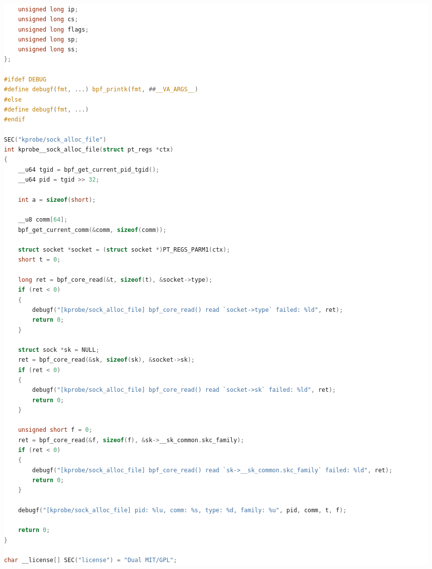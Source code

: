 ```c
    unsigned long ip;
    unsigned long cs;
    unsigned long flags;
    unsigned long sp;
    unsigned long ss;
};

#ifdef DEBUG
#define debugf(fmt, ...) bpf_printk(fmt, ##__VA_ARGS__)
#else
#define debugf(fmt, ...)
#endif

SEC("kprobe/sock_alloc_file")
int kprobe__sock_alloc_file(struct pt_regs *ctx)
{
    __u64 tgid = bpf_get_current_pid_tgid();
    __u64 pid = tgid >> 32;

    int a = sizeof(short);

    __u8 comm[64];
    bpf_get_current_comm(&comm, sizeof(comm));

    struct socket *socket = (struct socket *)PT_REGS_PARM1(ctx);
    short t = 0;

    long ret = bpf_core_read(&t, sizeof(t), &socket->type);
    if (ret < 0)
    {
        debugf("[kprobe/sock_alloc_file] bpf_core_read() read `socket->type` failed: %ld", ret);
        return 0;
    }

    struct sock *sk = NULL;
    ret = bpf_core_read(&sk, sizeof(sk), &socket->sk);
    if (ret < 0)
    {
        debugf("[kprobe/sock_alloc_file] bpf_core_read() read `socket->sk` failed: %ld", ret);
        return 0;
    }

    unsigned short f = 0;
    ret = bpf_core_read(&f, sizeof(f), &sk->__sk_common.skc_family);
    if (ret < 0)
    {
        debugf("[kprobe/sock_alloc_file] bpf_core_read() read `sk->__sk_common.skc_family` failed: %ld", ret);
        return 0;
    }

    debugf("[kprobe/sock_alloc_file] pid: %lu, comm: %s, type: %d, family: %u", pid, comm, t, f);

    return 0;
}

char __license[] SEC("license") = "Dual MIT/GPL";
```

